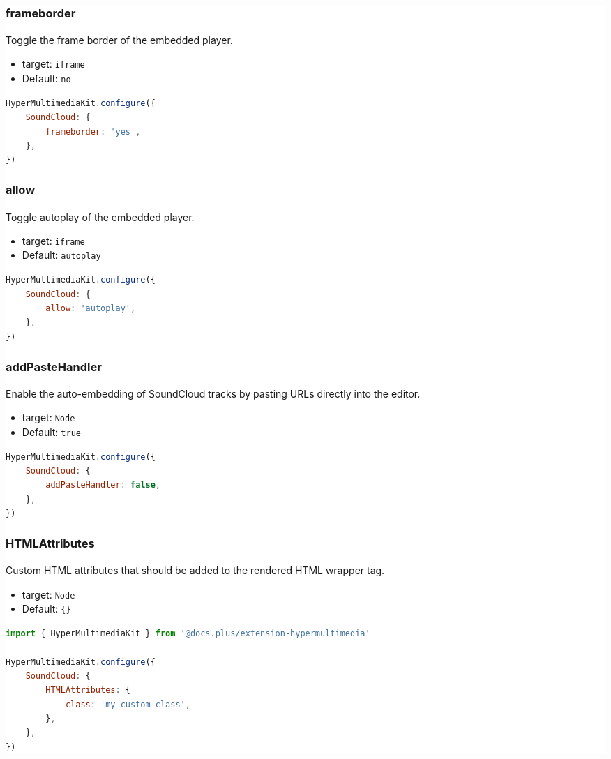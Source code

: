 ### frameborder

Toggle the frame border of the embedded player.

-   target: `iframe`
-   Default: `no`

```js
HyperMultimediaKit.configure({
    SoundCloud: {
        frameborder: 'yes',
    },
})
```

### allow

Toggle autoplay of the embedded player.

-   target: `iframe`
-   Default: `autoplay`

```js
HyperMultimediaKit.configure({
    SoundCloud: {
        allow: 'autoplay',
    },
})
```

### addPasteHandler

Enable the auto-embedding of SoundCloud tracks by pasting URLs directly into the editor.

-   target: `Node`
-   Default: `true`

```js
HyperMultimediaKit.configure({
    SoundCloud: {
        addPasteHandler: false,
    },
})
```

### HTMLAttributes

Custom HTML attributes that should be added to the rendered HTML wrapper tag.

-   target: `Node`
-   Default: `{}`

```js
import { HyperMultimediaKit } from '@docs.plus/extension-hypermultimedia'

HyperMultimediaKit.configure({
    SoundCloud: {
        HTMLAttributes: {
            class: 'my-custom-class',
        },
    },
})
```
